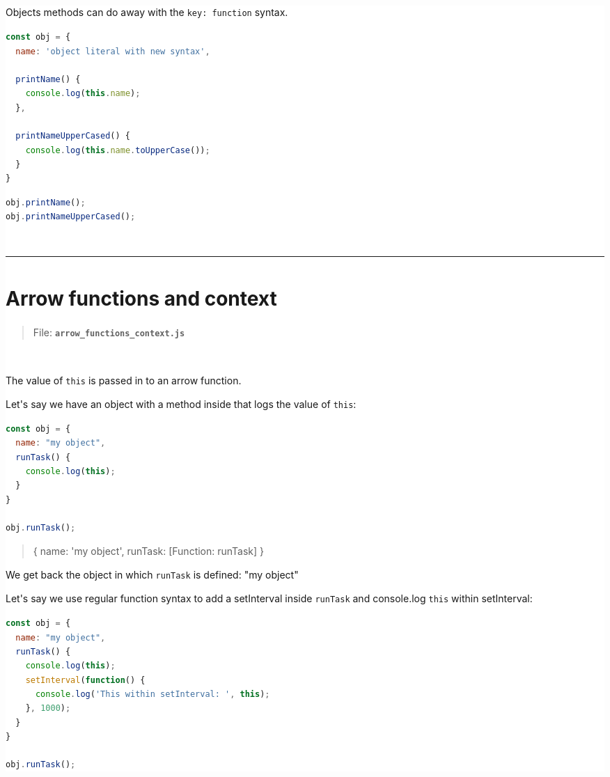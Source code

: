 Objects methods can do away with the `key: function` syntax.

```javascript
const obj = {
  name: 'object literal with new syntax',

  printName() {
    console.log(this.name);
  },

  printNameUpperCased() {
    console.log(this.name.toUpperCase());
  }
}
```

```javascript
obj.printName();
obj.printNameUpperCased();
```

<br>
<hr>


# Arrow functions and context

> File: **`arrow_functions_context.js`**

<br>

The value of `this` is passed in to an arrow function.

Let's say we have an object with a method inside that logs the value of `this`:

```javascript
const obj = {
  name: "my object",
  runTask() {
    console.log(this);
  }
}

obj.runTask();
```
> { name: 'my object', runTask: [Function: runTask] }

We get back the object in which `runTask` is defined: "my object"

Let's say we use regular function syntax to add a setInterval inside `runTask` and console.log `this` within setInterval:

```javascript
const obj = {
  name: "my object",
  runTask() {
    console.log(this);
    setInterval(function() {
      console.log('This within setInterval: ', this);
    }, 1000);
  }
}

obj.runTask();
```

